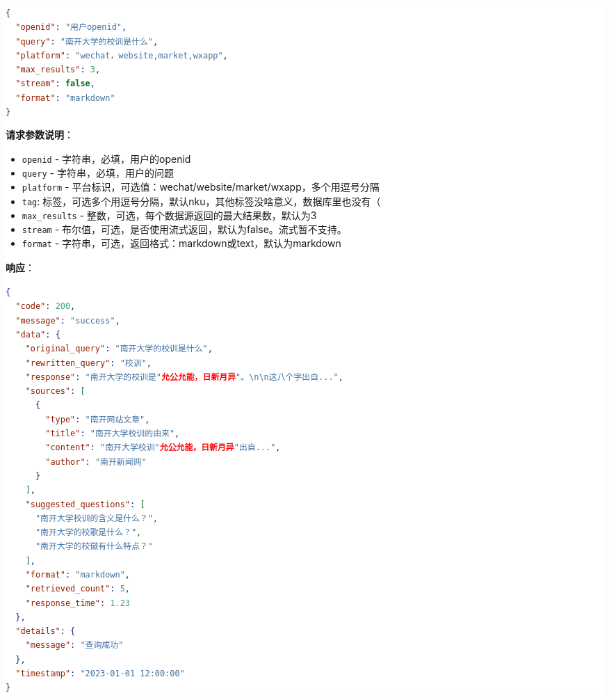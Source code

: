 ```json
{
  "openid": "用户openid", 
  "query": "南开大学的校训是什么",
  "platform": "wechat，website,market,wxapp",
  "max_results": 3,
  "stream": false,
  "format": "markdown"
}
```

**请求参数说明**：
- `openid` - 字符串，必填，用户的openid
- `query` - 字符串，必填，用户的问题
- `platform` - 平台标识，可选值：wechat/website/market/wxapp，多个用逗号分隔
- `tag`: 标签，可选多个用逗号分隔，默认nku，其他标签没啥意义，数据库里也没有（
- `max_results` - 整数，可选，每个数据源返回的最大结果数，默认为3
- `stream` - 布尔值，可选，是否使用流式返回，默认为false。流式暂不支持。
- `format` - 字符串，可选，返回格式：markdown或text，默认为markdown

**响应**：

```json
{
  "code": 200,
  "message": "success",
  "data": {
    "original_query": "南开大学的校训是什么",
    "rewritten_query": "校训",
    "response": "南开大学的校训是"允公允能，日新月异"。\n\n这八个字出自...",
    "sources": [
      {
        "type": "南开网站文章", 
        "title": "南开大学校训的由来",
        "content": "南开大学校训"允公允能，日新月异"出自...",
        "author": "南开新闻网"
      }
    ],
    "suggested_questions": [
      "南开大学校训的含义是什么？",
      "南开大学的校歌是什么？",
      "南开大学的校徽有什么特点？"
    ],
    "format": "markdown",
    "retrieved_count": 5,
    "response_time": 1.23
  },
  "details": {
    "message": "查询成功"
  },
  "timestamp": "2023-01-01 12:00:00"
}
```
